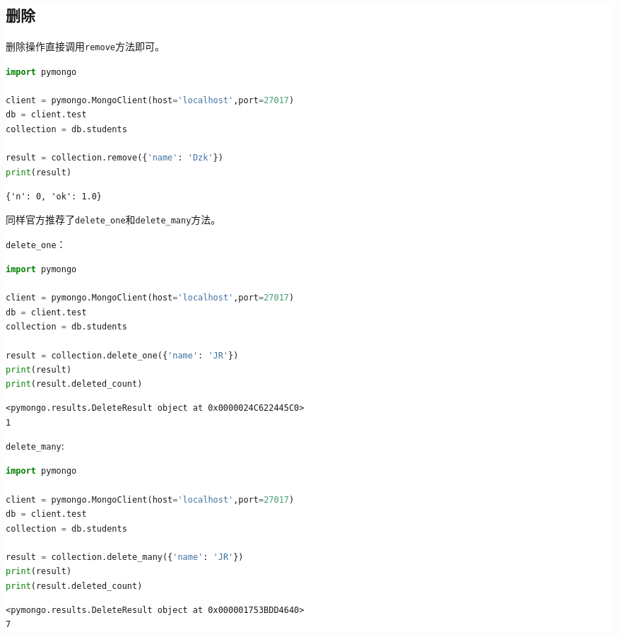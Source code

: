 ## 删除

删除操作直接调用`remove`方法即可。    

```python
import pymongo

client = pymongo.MongoClient(host='localhost',port=27017)
db = client.test
collection = db.students

result = collection.remove({'name': 'Dzk'})
print(result)
```

```
{'n': 0, 'ok': 1.0}
```

同样官方推荐了`delete_one`和`delete_many`方法。

`delete_one`：  

```py
import pymongo

client = pymongo.MongoClient(host='localhost',port=27017)
db = client.test
collection = db.students

result = collection.delete_one({'name': 'JR'})
print(result)
print(result.deleted_count)
```

```
<pymongo.results.DeleteResult object at 0x0000024C622445C0>
1
```

`delete_many`:

```py
import pymongo

client = pymongo.MongoClient(host='localhost',port=27017)
db = client.test
collection = db.students

result = collection.delete_many({'name': 'JR'})
print(result)
print(result.deleted_count)
```

```
<pymongo.results.DeleteResult object at 0x000001753BDD4640>
7
```
